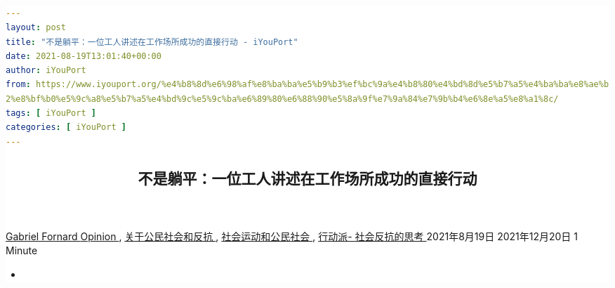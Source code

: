 ```yaml
---
layout: post
title: "不是躺平：一位工人讲述在工作场所成功的直接行动 - iYouPort"
date: 2021-08-19T13:01:40+00:00
author: iYouPort
from: https://www.iyouport.org/%e4%b8%8d%e6%98%af%e8%ba%ba%e5%b9%b3%ef%bc%9a%e4%b8%80%e4%bd%8d%e5%b7%a5%e4%ba%ba%e8%ae%b2%e8%bf%b0%e5%9c%a8%e5%b7%a5%e4%bd%9c%e5%9c%ba%e6%89%80%e6%88%90%e5%8a%9f%e7%9a%84%e7%9b%b4%e6%8e%a5%e8%a1%8c/
tags: [ iYouPort ]
categories: [ iYouPort ]
---
```


<article class="post-16961 post type-post status-publish format-standard has-post-thumbnail hentry category-opinion category-45 category-32 category-33 tag-direct-action tag-labour-movement tag-resistance" id="post-16961">
 <header class="entry-header">
  <h1 class="entry-title">
   不是躺平：一位工人讲述在工作场所成功的直接行动
  </h1>
 </header>
 <div class="entry-meta">
  <span class="byline">
   <a href="https://www.iyouport.org/author/gabrielfornard/" rel="author" title="文章作者 Gabriel Fornard">
    Gabriel Fornard
   </a>
  </span>
  <span class="cat-links">
   <a href="https://www.iyouport.org/category/opinion/" rel="category tag">
    Opinion
   </a>
   ,
   <a href="https://www.iyouport.org/category/%e5%85%b3%e4%ba%8e%e5%85%ac%e6%b0%91%e7%a4%be%e4%bc%9a%e5%92%8c%e5%8f%8d%e6%8a%97/" rel="category tag">
    关于公民社会和反抗
   </a>
   ,
   <a href="https://www.iyouport.org/category/%e7%a4%be%e4%bc%9a%e8%bf%90%e5%8a%a8%e5%92%8c%e5%85%ac%e6%b0%91%e7%a4%be%e4%bc%9a/" rel="category tag">
    社会运动和公民社会
   </a>
   ,
   <a href="https://www.iyouport.org/category/%e8%a1%8c%e5%8a%a8%e6%b4%be-%e7%a4%be%e4%bc%9a%e5%8f%8d%e6%8a%97%e7%9a%84%e6%80%9d%e8%80%83/" rel="category tag">
    行动派- 社会反抗的思考
   </a>
  </span>
  <span class="published-on">
   <time class="entry-date published" datetime="2021-08-19T21:01:40+08:00">
    2021年8月19日
   </time>
   <time class="updated" datetime="2021-12-20T00:56:51+08:00">
    2021年12月20日
   </time>
  </span>
  <span class="word-count">
   1 Minute
  </span>
 </div>
 <div class="entry-content">
  <ul>
   <li class="graf graf--p">